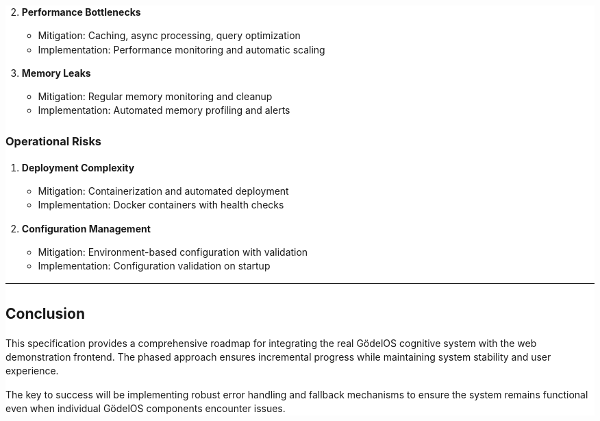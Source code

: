 2. **Performance Bottlenecks**
   - Mitigation: Caching, async processing, query optimization
   - Implementation: Performance monitoring and automatic scaling

3. **Memory Leaks**
   - Mitigation: Regular memory monitoring and cleanup
   - Implementation: Automated memory profiling and alerts

### Operational Risks
1. **Deployment Complexity**
   - Mitigation: Containerization and automated deployment
   - Implementation: Docker containers with health checks

2. **Configuration Management**
   - Mitigation: Environment-based configuration with validation
   - Implementation: Configuration validation on startup

---

## Conclusion

This specification provides a comprehensive roadmap for integrating the real GödelOS cognitive system with the web demonstration frontend. The phased approach ensures incremental progress while maintaining system stability and user experience.

The key to success will be implementing robust error handling and fallback mechanisms to ensure the system remains functional even when individual GödelOS components encounter issues.